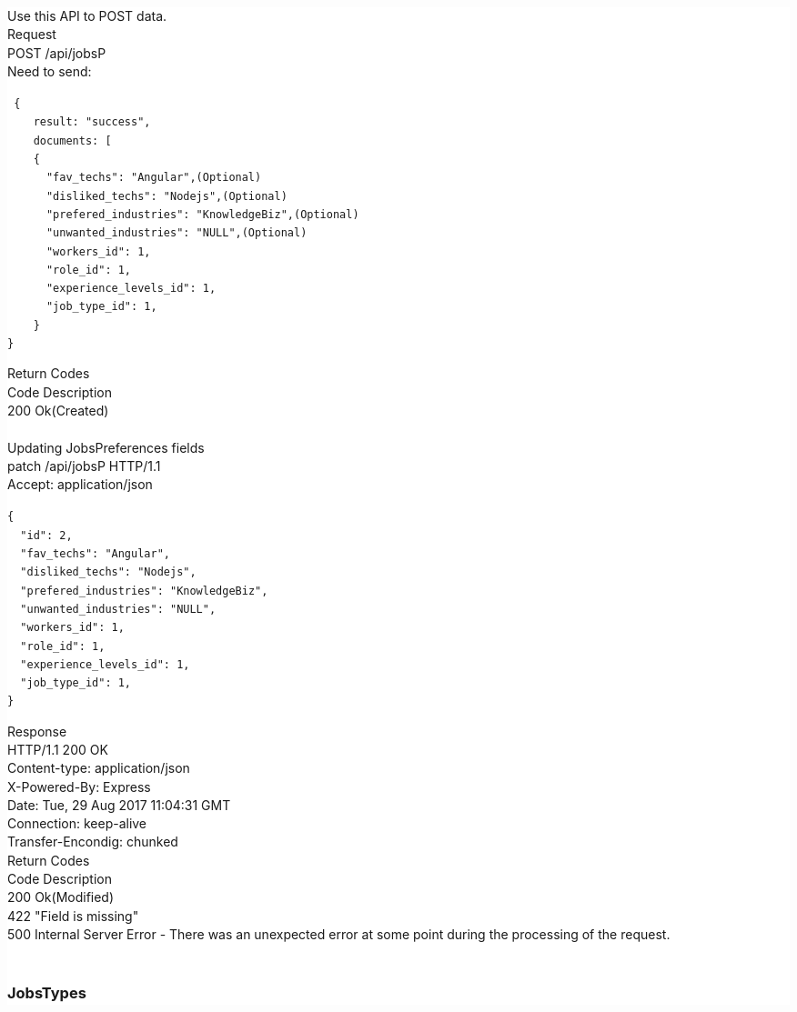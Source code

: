 Use this API to POST data.<br>
Request<br>
POST /api/jobsP<br>
Need to send:<br>

     {
        result: "success",
        documents: [
        {
          "fav_techs": "Angular",(Optional)
          "disliked_techs": "Nodejs",(Optional)
          "prefered_industries": "KnowledgeBiz",(Optional)
          "unwanted_industries": "NULL",(Optional)
          "workers_id": 1,
          "role_id": 1,
          "experience_levels_id": 1,
          "job_type_id": 1,
        }
    }

Return Codes<br>
Code	Description<br>
200	Ok(Created)<br>
<br>
Updating JobsPreferences fields<br>
patch /api/jobsP HTTP/1.1<br>
Accept: application/json<br>

    {
      "id": 2,
      "fav_techs": "Angular",
      "disliked_techs": "Nodejs",
      "prefered_industries": "KnowledgeBiz",
      "unwanted_industries": "NULL",
      "workers_id": 1,
      "role_id": 1,
      "experience_levels_id": 1,
      "job_type_id": 1,
    }

Response<br>
HTTP/1.1 200 OK<br>
Content-type: application/json<br>
X-Powered-By: Express<br>
Date: Tue, 29 Aug 2017 11:04:31 GMT<br>
Connection: keep-alive<br>
Transfer-Encondig: chunked<br>
Return Codes<br>
Code	Description<br>
200	Ok(Modified)<br>
422 "Field is missing"<br>
500	Internal Server Error - There was an unexpected error at some point during the processing of the request.<br>
<br>
### JobsTypes

